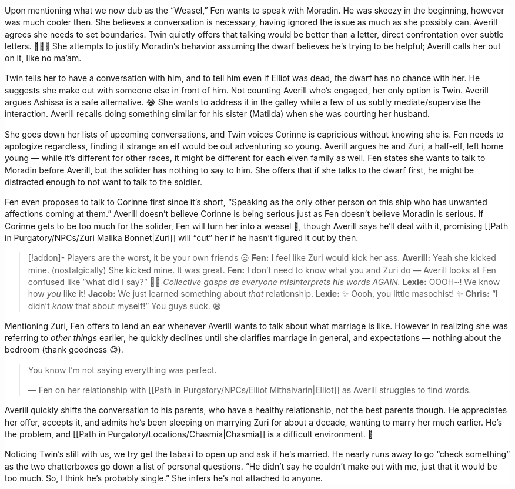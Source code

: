 Upon mentioning what we now dub as the “Weasel,” Fen wants to speak with Moradin. He was skeezy in the beginning, however was much cooler then. She believes a conversation is necessary, having ignored the issue as much as she possibly can. Averill agrees she needs to set boundaries. Twin quietly offers that talking would be better than a letter, direct confrontation over subtle letters. 👀👀👀 She attempts to justify Moradin’s behavior assuming the dwarf believes he’s trying to be helpful; Averill calls her out on it, like no ma’am. 

Twin tells her to have a conversation with him, and to tell him even if Elliot was dead, the dwarf has no chance with her. He suggests she make out with someone else in front of him. Not counting Averill who’s engaged, her only option is Twin. Averill argues Ashissa is a safe alternative. 😂 She wants to address it in the galley while a few of us subtly mediate/supervise the interaction. Averill recalls doing something similar for his sister (Matilda) when she was courting her husband.

She goes down her lists of upcoming conversations, and Twin voices Corinne is capricious without knowing she is. Fen needs to apologize regardless, finding it strange an elf would be out adventuring so young. Averill argues he and Zuri, a half-elf, left home young — while it’s different for other races, it might be different for each elven family as well. Fen states she wants to talk to Moradin before Averill, but the solider has nothing to say to him. She offers that if she talks to the dwarf first, he might be distracted enough to not want to talk to the soldier.

Fen even proposes to talk to Corinne first since it’s short, “Speaking as the only other person on this ship who has unwanted affections coming at them.” Averill doesn’t believe Corinne is being serious just as Fen doesn’t believe Moradin is serious. If Corinne gets to be too much for the solider, Fen will turn her into a weasel 👹, though Averill says he’ll deal with it, promising [[Path in Purgatory/NPCs/Zuri Malika Bonnet\|Zuri]] will “cut” her if he hasn’t figured it out by then.

>[!addon]- Players are the worst, it be your own friends 😒
>**Fen:** I feel like Zuri would kick her ass.
>**Averill:** Yeah she kicked mine. (nostalgically) She kicked mine. It was great.
>**Fen:** I don’t need to know what you and Zuri do —
>Averill looks at Fen confused like ”what did I say?” 🤨😕
>*Collective gasps as everyone misinterprets his words AGAIN.*
><span class="floaterR"><img alt="" height="200"  src="https://media0.giphy.com/media/TJawtKM6OCKkvwCIqX/giphy.gif?cid=6c09b952dzbj6ficshmywjcnt6k1za9968bcdgdepmheb3xn&rid=giphy.gif&ct=g"></span>**Lexie:** OOOH~! We know how *you* like it!
>**Jacob:** We just learned something about *that* relationship.
>**Lexie:** ✨ Oooh, you little masochist! ✨
>**Chris:** “I didn’t *know* that about myself!”
><span class="spoiler">You guys suck. 😅</span>

Mentioning Zuri, Fen offers to lend an ear whenever Averill wants to talk about what marriage is like. However in realizing she was referring to *other things* earlier, he quickly declines until she clarifies marriage in general, and expectations — nothing about the bedroom (thank goodness 😅).

>You know I’m not saying everything was perfect.
>
>— Fen on her relationship with [[Path in Purgatory/NPCs/Elliot Mithalvarin\|Elliot]] as Averill struggles to find words.

Averill quickly shifts the conversation to his parents, who have a healthy relationship, not the best parents though. He appreciates her offer, accepts it, and admits he’s been sleeping on marrying Zuri for about a decade, wanting to marry her much earlier. He’s the problem, and [[Path in Purgatory/Locations/Chasmia\|Chasmia]] is a difficult environment. 💯

Noticing Twin’s still with us, we try get the tabaxi to open up and ask if he’s married. He nearly runs away  to go “check something” as the two chatterboxes go down a list of personal questions. “He didn’t say he couldn’t make out with me, just that it would be too much. So, I think he’s probably single.” She infers he’s not attached to anyone.


[^1]: Kendra Cherry. “What is the Uncanny Valley?” VeryWellMind.com, Nov 14, 2022. (https://www.verywellmind.com/what-is-the-uncanny-valley-4846247)